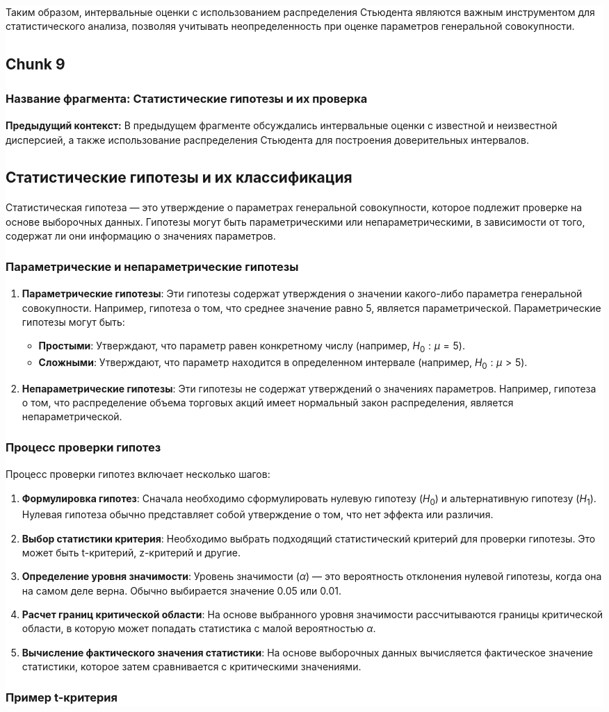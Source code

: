Таким образом, интервальные оценки с использованием распределения Стьюдента являются важным инструментом для статистического анализа, позволяя учитывать неопределенность при оценке параметров генеральной совокупности.

## Chunk 9
### **Название фрагмента: Статистические гипотезы и их проверка**

**Предыдущий контекст:** В предыдущем фрагменте обсуждались интервальные оценки с известной и неизвестной дисперсией, а также использование распределения Стьюдента для построения доверительных интервалов.

## **Статистические гипотезы и их классификация**

Статистическая гипотеза — это утверждение о параметрах генеральной совокупности, которое подлежит проверке на основе выборочных данных. Гипотезы могут быть параметрическими или непараметрическими, в зависимости от того, содержат ли они информацию о значениях параметров.

### Параметрические и непараметрические гипотезы

1. **Параметрические гипотезы**: Эти гипотезы содержат утверждения о значении какого-либо параметра генеральной совокупности. Например, гипотеза о том, что среднее значение равно 5, является параметрической. Параметрические гипотезы могут быть:
   - **Простыми**: Утверждают, что параметр равен конкретному числу (например, $H_0: \mu = 5$).
   - **Сложными**: Утверждают, что параметр находится в определенном интервале (например, $H_0: \mu > 5$).

2. **Непараметрические гипотезы**: Эти гипотезы не содержат утверждений о значениях параметров. Например, гипотеза о том, что распределение объема торговых акций имеет нормальный закон распределения, является непараметрической.

### Процесс проверки гипотез

Процесс проверки гипотез включает несколько шагов:

1. **Формулировка гипотез**: Сначала необходимо сформулировать нулевую гипотезу ($H_0$) и альтернативную гипотезу ($H_1$). Нулевая гипотеза обычно представляет собой утверждение о том, что нет эффекта или различия.

2. **Выбор статистики критерия**: Необходимо выбрать подходящий статистический критерий для проверки гипотезы. Это может быть t-критерий, z-критерий и другие.

3. **Определение уровня значимости**: Уровень значимости ($\alpha$) — это вероятность отклонения нулевой гипотезы, когда она на самом деле верна. Обычно выбирается значение 0.05 или 0.01.

4. **Расчет границ критической области**: На основе выбранного уровня значимости рассчитываются границы критической области, в которую может попадать статистика с малой вероятностью $\alpha$.

5. **Вычисление фактического значения статистики**: На основе выборочных данных вычисляется фактическое значение статистики, которое затем сравнивается с критическими значениями.

### Пример t-критерия
